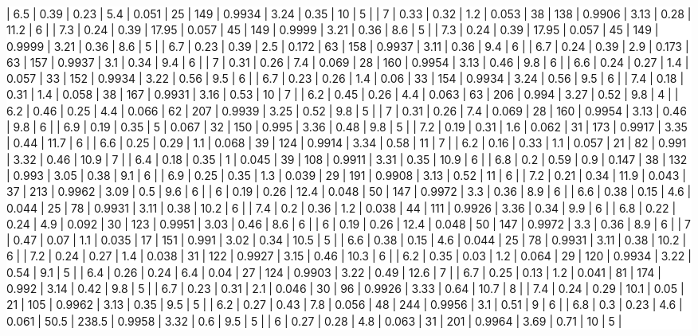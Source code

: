 | 6.5 | 0.39 | 0.23 | 5.4 | 0.051 | 25 | 149 | 0.9934 | 3.24 | 0.35 | 10 | 5 |
| 7 | 0.33 | 0.32 | 1.2 | 0.053 | 38 | 138 | 0.9906 | 3.13 | 0.28 | 11.2 | 6 |
| 7.3 | 0.24 | 0.39 | 17.95 | 0.057 | 45 | 149 | 0.9999 | 3.21 | 0.36 | 8.6 | 5 |
| 7.3 | 0.24 | 0.39 | 17.95 | 0.057 | 45 | 149 | 0.9999 | 3.21 | 0.36 | 8.6 | 5 |
| 6.7 | 0.23 | 0.39 | 2.5 | 0.172 | 63 | 158 | 0.9937 | 3.11 | 0.36 | 9.4 | 6 |
| 6.7 | 0.24 | 0.39 | 2.9 | 0.173 | 63 | 157 | 0.9937 | 3.1 | 0.34 | 9.4 | 6 |
| 7 | 0.31 | 0.26 | 7.4 | 0.069 | 28 | 160 | 0.9954 | 3.13 | 0.46 | 9.8 | 6 |
| 6.6 | 0.24 | 0.27 | 1.4 | 0.057 | 33 | 152 | 0.9934 | 3.22 | 0.56 | 9.5 | 6 |
| 6.7 | 0.23 | 0.26 | 1.4 | 0.06 | 33 | 154 | 0.9934 | 3.24 | 0.56 | 9.5 | 6 |
| 7.4 | 0.18 | 0.31 | 1.4 | 0.058 | 38 | 167 | 0.9931 | 3.16 | 0.53 | 10 | 7 |
| 6.2 | 0.45 | 0.26 | 4.4 | 0.063 | 63 | 206 | 0.994 | 3.27 | 0.52 | 9.8 | 4 |
| 6.2 | 0.46 | 0.25 | 4.4 | 0.066 | 62 | 207 | 0.9939 | 3.25 | 0.52 | 9.8 | 5 |
| 7 | 0.31 | 0.26 | 7.4 | 0.069 | 28 | 160 | 0.9954 | 3.13 | 0.46 | 9.8 | 6 |
| 6.9 | 0.19 | 0.35 | 5 | 0.067 | 32 | 150 | 0.995 | 3.36 | 0.48 | 9.8 | 5 |
| 7.2 | 0.19 | 0.31 | 1.6 | 0.062 | 31 | 173 | 0.9917 | 3.35 | 0.44 | 11.7 | 6 |
| 6.6 | 0.25 | 0.29 | 1.1 | 0.068 | 39 | 124 | 0.9914 | 3.34 | 0.58 | 11 | 7 |
| 6.2 | 0.16 | 0.33 | 1.1 | 0.057 | 21 | 82 | 0.991 | 3.32 | 0.46 | 10.9 | 7 |
| 6.4 | 0.18 | 0.35 | 1 | 0.045 | 39 | 108 | 0.9911 | 3.31 | 0.35 | 10.9 | 6 |
| 6.8 | 0.2 | 0.59 | 0.9 | 0.147 | 38 | 132 | 0.993 | 3.05 | 0.38 | 9.1 | 6 |
| 6.9 | 0.25 | 0.35 | 1.3 | 0.039 | 29 | 191 | 0.9908 | 3.13 | 0.52 | 11 | 6 |
| 7.2 | 0.21 | 0.34 | 11.9 | 0.043 | 37 | 213 | 0.9962 | 3.09 | 0.5 | 9.6 | 6 |
| 6 | 0.19 | 0.26 | 12.4 | 0.048 | 50 | 147 | 0.9972 | 3.3 | 0.36 | 8.9 | 6 |
| 6.6 | 0.38 | 0.15 | 4.6 | 0.044 | 25 | 78 | 0.9931 | 3.11 | 0.38 | 10.2 | 6 |
| 7.4 | 0.2 | 0.36 | 1.2 | 0.038 | 44 | 111 | 0.9926 | 3.36 | 0.34 | 9.9 | 6 |
| 6.8 | 0.22 | 0.24 | 4.9 | 0.092 | 30 | 123 | 0.9951 | 3.03 | 0.46 | 8.6 | 6 |
| 6 | 0.19 | 0.26 | 12.4 | 0.048 | 50 | 147 | 0.9972 | 3.3 | 0.36 | 8.9 | 6 |
| 7 | 0.47 | 0.07 | 1.1 | 0.035 | 17 | 151 | 0.991 | 3.02 | 0.34 | 10.5 | 5 |
| 6.6 | 0.38 | 0.15 | 4.6 | 0.044 | 25 | 78 | 0.9931 | 3.11 | 0.38 | 10.2 | 6 |
| 7.2 | 0.24 | 0.27 | 1.4 | 0.038 | 31 | 122 | 0.9927 | 3.15 | 0.46 | 10.3 | 6 |
| 6.2 | 0.35 | 0.03 | 1.2 | 0.064 | 29 | 120 | 0.9934 | 3.22 | 0.54 | 9.1 | 5 |
| 6.4 | 0.26 | 0.24 | 6.4 | 0.04 | 27 | 124 | 0.9903 | 3.22 | 0.49 | 12.6 | 7 |
| 6.7 | 0.25 | 0.13 | 1.2 | 0.041 | 81 | 174 | 0.992 | 3.14 | 0.42 | 9.8 | 5 |
| 6.7 | 0.23 | 0.31 | 2.1 | 0.046 | 30 | 96 | 0.9926 | 3.33 | 0.64 | 10.7 | 8 |
| 7.4 | 0.24 | 0.29 | 10.1 | 0.05 | 21 | 105 | 0.9962 | 3.13 | 0.35 | 9.5 | 5 |
| 6.2 | 0.27 | 0.43 | 7.8 | 0.056 | 48 | 244 | 0.9956 | 3.1 | 0.51 | 9 | 6 |
| 6.8 | 0.3 | 0.23 | 4.6 | 0.061 | 50.5 | 238.5 | 0.9958 | 3.32 | 0.6 | 9.5 | 5 |
| 6 | 0.27 | 0.28 | 4.8 | 0.063 | 31 | 201 | 0.9964 | 3.69 | 0.71 | 10 | 5 |